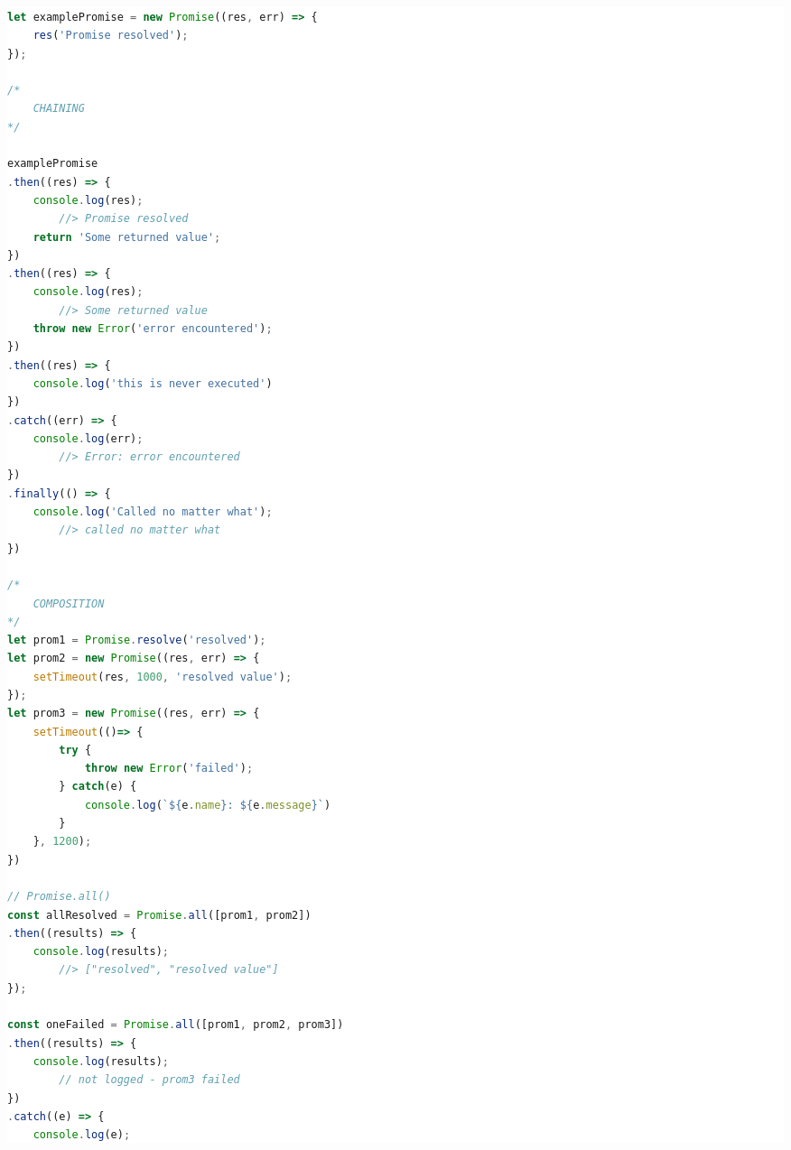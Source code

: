 
``` javascript
let examplePromise = new Promise((res, err) => {
    res('Promise resolved');
});

/* 
    CHAINING
*/

examplePromise
.then((res) => {
    console.log(res);
        //> Promise resolved
    return 'Some returned value';
})
.then((res) => {
    console.log(res);
        //> Some returned value
    throw new Error('error encountered');
})
.then((res) => {
    console.log('this is never executed')
})
.catch((err) => {
    console.log(err);
        //> Error: error encountered
})
.finally(() => {
    console.log('Called no matter what');
        //> called no matter what
})

/* 
    COMPOSITION
*/
let prom1 = Promise.resolve('resolved');
let prom2 = new Promise((res, err) => {
    setTimeout(res, 1000, 'resolved value');
});
let prom3 = new Promise((res, err) => {
    setTimeout(()=> {
        try {
            throw new Error('failed');
        } catch(e) {
            console.log(`${e.name}: ${e.message}`)
        }
    }, 1200);
})

// Promise.all()
const allResolved = Promise.all([prom1, prom2])
.then((results) => {
    console.log(results);
        //> ["resolved", "resolved value"]
});

const oneFailed = Promise.all([prom1, prom2, prom3])
.then((results) => {
    console.log(results);
        // not logged - prom3 failed
})
.catch((e) => {
    console.log(e);
```